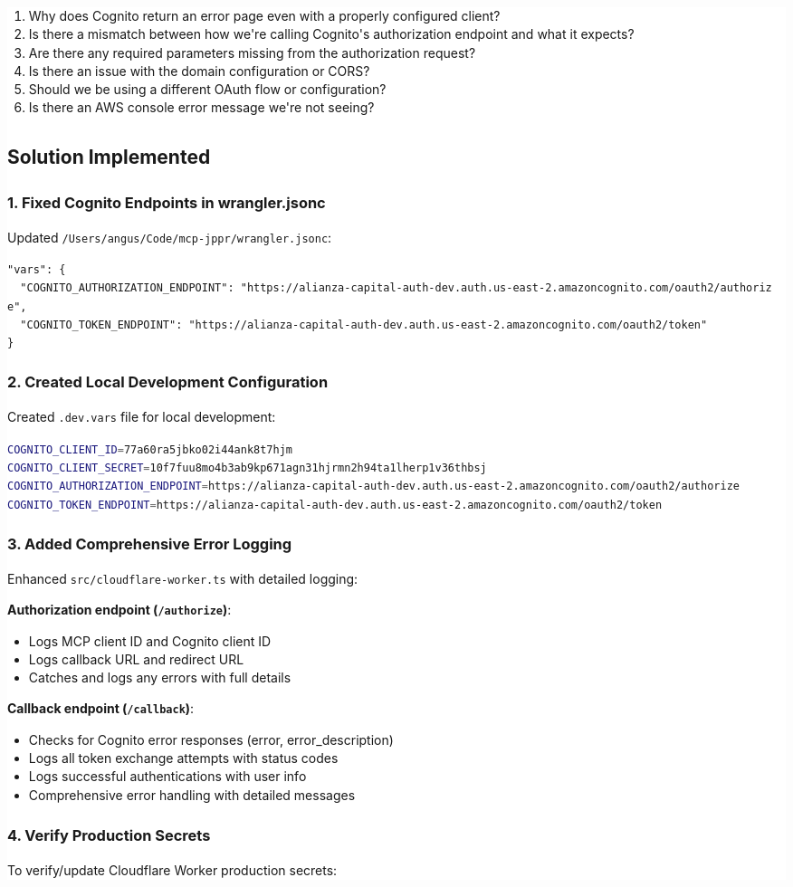 1. Why does Cognito return an error page even with a properly configured client?
2. Is there a mismatch between how we're calling Cognito's authorization endpoint and what it expects?
3. Are there any required parameters missing from the authorization request?
4. Is there an issue with the domain configuration or CORS?
5. Should we be using a different OAuth flow or configuration?
6. Is there an AWS console error message we're not seeing?

## Solution Implemented

### 1. Fixed Cognito Endpoints in wrangler.jsonc

Updated `/Users/angus/Code/mcp-jppr/wrangler.jsonc`:

```jsonc
"vars": {
  "COGNITO_AUTHORIZATION_ENDPOINT": "https://alianza-capital-auth-dev.auth.us-east-2.amazoncognito.com/oauth2/authorize",
  "COGNITO_TOKEN_ENDPOINT": "https://alianza-capital-auth-dev.auth.us-east-2.amazoncognito.com/oauth2/token"
}
```

### 2. Created Local Development Configuration

Created `.dev.vars` file for local development:

```bash
COGNITO_CLIENT_ID=77a60ra5jbko02i44ank8t7hjm
COGNITO_CLIENT_SECRET=10f7fuu8mo4b3ab9kp671agn31hjrmn2h94ta1lherp1v36thbsj
COGNITO_AUTHORIZATION_ENDPOINT=https://alianza-capital-auth-dev.auth.us-east-2.amazoncognito.com/oauth2/authorize
COGNITO_TOKEN_ENDPOINT=https://alianza-capital-auth-dev.auth.us-east-2.amazoncognito.com/oauth2/token
```

### 3. Added Comprehensive Error Logging

Enhanced `src/cloudflare-worker.ts` with detailed logging:

**Authorization endpoint (`/authorize`)**:
- Logs MCP client ID and Cognito client ID
- Logs callback URL and redirect URL
- Catches and logs any errors with full details

**Callback endpoint (`/callback`)**:
- Checks for Cognito error responses (error, error_description)
- Logs all token exchange attempts with status codes
- Logs successful authentications with user info
- Comprehensive error handling with detailed messages

### 4. Verify Production Secrets

To verify/update Cloudflare Worker production secrets:
